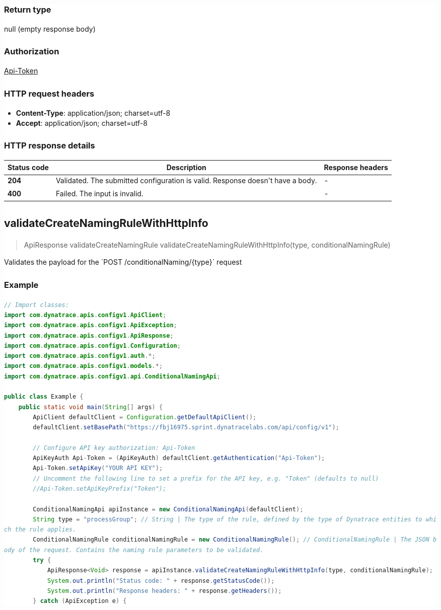 ### Return type


null (empty response body)

### Authorization

[Api-Token](../README.md#Api-Token)

### HTTP request headers

- **Content-Type**: application/json; charset=utf-8
- **Accept**: application/json; charset=utf-8

### HTTP response details
| Status code | Description | Response headers |
|-------------|-------------|------------------|
| **204** | Validated. The submitted configuration is valid. Response doesn&#39;t have a body. |  -  |
| **400** | Failed. The input is invalid. |  -  |

## validateCreateNamingRuleWithHttpInfo

> ApiResponse<Void> validateCreateNamingRule validateCreateNamingRuleWithHttpInfo(type, conditionalNamingRule)

Validates the payload for the &#x60;POST /conditionalNaming/{type}&#x60; request

### Example

```java
// Import classes:
import com.dynatrace.apis.configv1.ApiClient;
import com.dynatrace.apis.configv1.ApiException;
import com.dynatrace.apis.configv1.ApiResponse;
import com.dynatrace.apis.configv1.Configuration;
import com.dynatrace.apis.configv1.auth.*;
import com.dynatrace.apis.configv1.models.*;
import com.dynatrace.apis.configv1.api.ConditionalNamingApi;

public class Example {
    public static void main(String[] args) {
        ApiClient defaultClient = Configuration.getDefaultApiClient();
        defaultClient.setBasePath("https://fbj16975.sprint.dynatracelabs.com/api/config/v1");
        
        // Configure API key authorization: Api-Token
        ApiKeyAuth Api-Token = (ApiKeyAuth) defaultClient.getAuthentication("Api-Token");
        Api-Token.setApiKey("YOUR API KEY");
        // Uncomment the following line to set a prefix for the API key, e.g. "Token" (defaults to null)
        //Api-Token.setApiKeyPrefix("Token");

        ConditionalNamingApi apiInstance = new ConditionalNamingApi(defaultClient);
        String type = "processGroup"; // String | The type of the rule, defined by the type of Dynatrace entities to which the rule applies.
        ConditionalNamingRule conditionalNamingRule = new ConditionalNamingRule(); // ConditionalNamingRule | The JSON body of the request. Contains the naming rule parameters to be validated.
        try {
            ApiResponse<Void> response = apiInstance.validateCreateNamingRuleWithHttpInfo(type, conditionalNamingRule);
            System.out.println("Status code: " + response.getStatusCode());
            System.out.println("Response headers: " + response.getHeaders());
        } catch (ApiException e) {
```